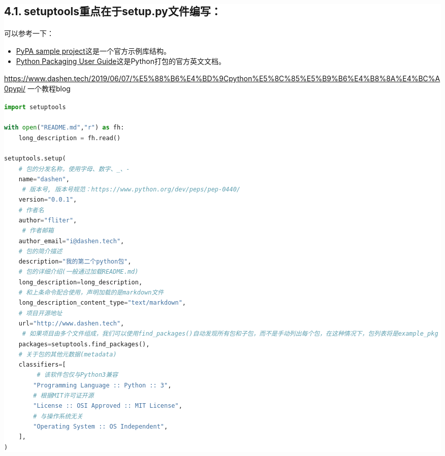  







## 4.1. setuptools重点在于setup.py文件编写：


可以参考一下：

-   [PyPA sample project](https://link.jianshu.com/?t=https://github.com/pypa/sampleproject)这是一个官方示例库结构。
-   [Python Packaging User Guide](https://link.jianshu.com/?t=http://python-packaging-user-guide.readthedocs.io/en/latest/)这是Python打包的官方英文文档。


https://www.dashen.tech/2019/06/07/%E5%88%B6%E4%BD%9Cpython%E5%8C%85%E5%B9%B6%E4%B8%8A%E4%BC%A0pypi/ 一个教程blog

```python
import setuptools

with open("README.md","r") as fh:
    long_description = fh.read()

setuptools.setup(
    # 包的分发名称，使用字母、数字、_、-
    name="dashen",
     # 版本号, 版本号规范：https://www.python.org/dev/peps/pep-0440/
    version="0.0.1",
    # 作者名
    author="fliter",
     # 作者邮箱
    author_email="i@dashen.tech",  
    # 包的简介描述
    description="我的第二个python包",
    # 包的详细介绍(一般通过加载README.md)
    long_description=long_description, 
    # 和上条命令配合使用，声明加载的是markdown文件
    long_description_content_type="text/markdown",
    # 项目开源地址
    url="http://www.dashen.tech",
     # 如果项目由多个文件组成，我们可以使用find_packages()自动发现所有包和子包，而不是手动列出每个包，在这种情况下，包列表将是example_pkg
    packages=setuptools.find_packages(),
    # 关于包的其他元数据(metadata)
    classifiers=[
         # 该软件包仅与Python3兼容
        "Programming Language :: Python :: 3",
        # 根据MIT许可证开源
        "License :: OSI Approved :: MIT License",
        # 与操作系统无关
        "Operating System :: OS Independent",
    ],
)
```
